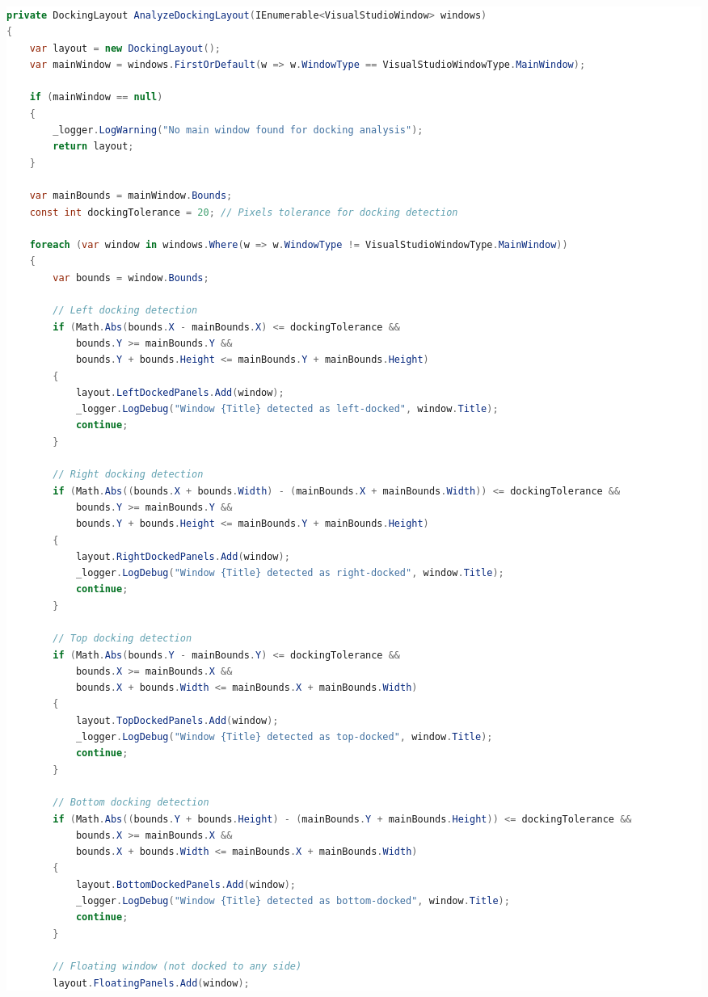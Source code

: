 ```csharp
private DockingLayout AnalyzeDockingLayout(IEnumerable<VisualStudioWindow> windows)
{
    var layout = new DockingLayout();
    var mainWindow = windows.FirstOrDefault(w => w.WindowType == VisualStudioWindowType.MainWindow);
    
    if (mainWindow == null)
    {
        _logger.LogWarning("No main window found for docking analysis");
        return layout;
    }
    
    var mainBounds = mainWindow.Bounds;
    const int dockingTolerance = 20; // Pixels tolerance for docking detection
    
    foreach (var window in windows.Where(w => w.WindowType != VisualStudioWindowType.MainWindow))
    {
        var bounds = window.Bounds;
        
        // Left docking detection
        if (Math.Abs(bounds.X - mainBounds.X) <= dockingTolerance && 
            bounds.Y >= mainBounds.Y && 
            bounds.Y + bounds.Height <= mainBounds.Y + mainBounds.Height)
        {
            layout.LeftDockedPanels.Add(window);
            _logger.LogDebug("Window {Title} detected as left-docked", window.Title);
            continue;
        }
        
        // Right docking detection  
        if (Math.Abs((bounds.X + bounds.Width) - (mainBounds.X + mainBounds.Width)) <= dockingTolerance &&
            bounds.Y >= mainBounds.Y && 
            bounds.Y + bounds.Height <= mainBounds.Y + mainBounds.Height)
        {
            layout.RightDockedPanels.Add(window);
            _logger.LogDebug("Window {Title} detected as right-docked", window.Title);
            continue;
        }
        
        // Top docking detection
        if (Math.Abs(bounds.Y - mainBounds.Y) <= dockingTolerance && 
            bounds.X >= mainBounds.X && 
            bounds.X + bounds.Width <= mainBounds.X + mainBounds.Width)
        {
            layout.TopDockedPanels.Add(window);
            _logger.LogDebug("Window {Title} detected as top-docked", window.Title);
            continue;
        }
        
        // Bottom docking detection
        if (Math.Abs((bounds.Y + bounds.Height) - (mainBounds.Y + mainBounds.Height)) <= dockingTolerance &&
            bounds.X >= mainBounds.X && 
            bounds.X + bounds.Width <= mainBounds.X + mainBounds.Width)
        {
            layout.BottomDockedPanels.Add(window);
            _logger.LogDebug("Window {Title} detected as bottom-docked", window.Title);
            continue;
        }
        
        // Floating window (not docked to any side)
        layout.FloatingPanels.Add(window);
```